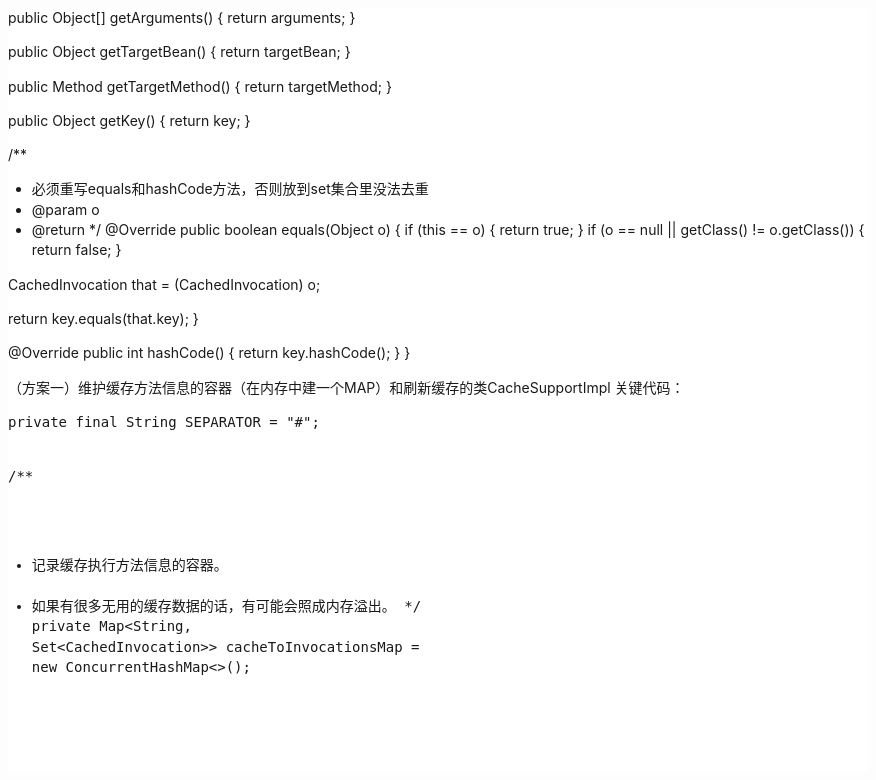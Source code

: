 <span class="hljs-keyword">public</span> Object[] getArguments() {
<span class="hljs-keyword">return</span> arguments;
}

<span class="hljs-function"><span class="hljs-keyword">public</span> Object <span class="hljs-title">getTargetBean</span><span class="hljs-params">()</span> </span>{
<span class="hljs-keyword">return</span> targetBean;
}

<span class="hljs-function"><span class="hljs-keyword">public</span> Method <span class="hljs-title">getTargetMethod</span><span class="hljs-params">()</span> </span>{
<span class="hljs-keyword">return</span> targetMethod;
}

<span class="hljs-function"><span class="hljs-keyword">public</span> Object <span class="hljs-title">getKey</span><span class="hljs-params">()</span> </span>{
<span class="hljs-keyword">return</span> key;
}

<span class="hljs-comment">/**
* 必须重写equals和hashCode方法，否则放到set集合里没法去重
* <span class="hljs-doctag">@param</span> o
* <span class="hljs-doctag">@return</span>
*/</span>
<span class="hljs-meta">@Override</span>
<span class="hljs-function"><span class="hljs-keyword">public</span> <span class="hljs-keyword">boolean</span> <span class="hljs-title">equals</span><span class="hljs-params">(Object o)</span> </span>{
<span class="hljs-keyword">if</span> (<span class="hljs-keyword">this</span> == o) {
<span class="hljs-keyword">return</span> <span class="hljs-keyword">true</span>;
}
<span class="hljs-keyword">if</span> (o == <span class="hljs-keyword">null</span> || getClass() != o.getClass()) {
<span class="hljs-keyword">return</span> <span class="hljs-keyword">false</span>;
}

CachedInvocation that = (CachedInvocation) o;

<span class="hljs-keyword">return</span> key.equals(that.key);
}

<span class="hljs-meta">@Override</span>
<span class="hljs-function"><span class="hljs-keyword">public</span> <span class="hljs-keyword">int</span> <span class="hljs-title">hashCode</span><span class="hljs-params">()</span> </span>{
<span class="hljs-keyword">return</span> key.hashCode();
}
}
</validateCode></pre>
<p>（方案一）维护缓存方法信息的容器（在内存中建一个MAP）和刷新缓存的类CacheSupportImpl 关键代码：</p>
<pre class="hljs java"><validateCode class="java"><span class="hljs-keyword">private</span> <span class="hljs-keyword">final</span> String SEPARATOR = <span class="hljs-string">"#"</span>;

<span class="hljs-comment">/**
* 记录缓存执行方法信息的容器。
* 如果有很多无用的缓存数据的话，有可能会照成内存溢出。
*/</span>
<span class="hljs-keyword">private</span> Map&lt;String, Set&lt;CachedInvocation&gt;&gt; cacheToInvocationsMap = <span class="hljs-keyword">new</span> ConcurrentHashMap&lt;&gt;();
